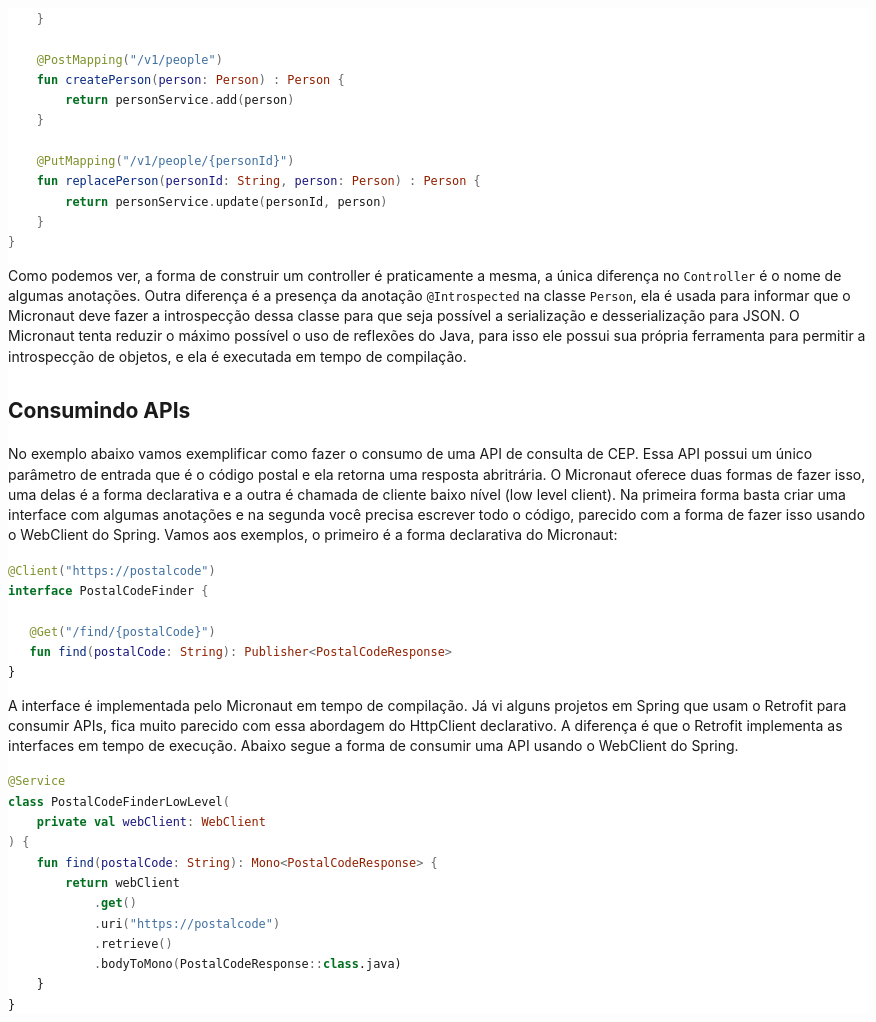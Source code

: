```kotlin
    }

    @PostMapping("/v1/people")
    fun createPerson(person: Person) : Person {
        return personService.add(person)
    }

    @PutMapping("/v1/people/{personId}")
    fun replacePerson(personId: String, person: Person) : Person {
        return personService.update(personId, person)
    }
}
```

Como podemos ver, a forma de construir um controller é praticamente a mesma, a única diferença no `Controller` é o nome de algumas anotações. Outra diferença é a presença da anotação `@Introspected` na classe `Person`, ela é usada para informar que o Micronaut deve fazer a introspecção dessa classe para que seja possível a serialização e desserialização para JSON. O Micronaut tenta reduzir o máximo possível o uso de reflexões do Java, para isso ele possui sua própria ferramenta para permitir a introspecção de objetos, e ela é executada em tempo de compilação.

## Consumindo APIs

No exemplo abaixo vamos exemplificar como fazer o consumo de uma API de consulta de CEP. Essa API possui um único parâmetro de entrada que é o código postal e ela retorna uma resposta abritrária. O Micronaut oferece duas formas de fazer isso, uma delas é a forma declarativa e a outra é chamada de cliente baixo nível (low level client). Na primeira forma basta criar uma interface com algumas anotações e na segunda você precisa escrever todo o código, parecido com a forma de fazer isso usando o WebClient do Spring. Vamos aos exemplos, o primeiro é a forma declarativa do Micronaut:

```kotlin
@Client("https://postalcode")
interface PostalCodeFinder {

   @Get("/find/{postalCode}")
   fun find(postalCode: String): Publisher<PostalCodeResponse>
}
```

A interface é implementada pelo Micronaut em tempo de compilação. Já vi alguns projetos em Spring que usam o Retrofit para consumir APIs, fica muito parecido com essa abordagem do HttpClient declarativo. A diferença é que o Retrofit implementa as interfaces em tempo de execução. Abaixo segue a forma de consumir uma API usando o WebClient do Spring.

```kotlin
@Service
class PostalCodeFinderLowLevel(
    private val webClient: WebClient
) {
    fun find(postalCode: String): Mono<PostalCodeResponse> {
        return webClient
            .get()
            .uri("https://postalcode")
            .retrieve()
            .bodyToMono(PostalCodeResponse::class.java)
    }
}
```
